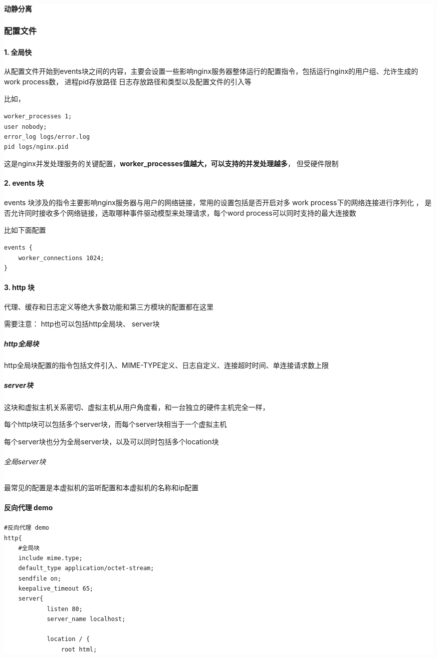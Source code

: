 #### 动静分离

### 配置文件

#### 1. 全局快

​	从配置文件开始到events块之间的内容，主要会设置一些影响nginx服务器整体运行的配置指令，包括运行nginx的用户组、允许生成的 work process数， 进程pid存放路径 日志存放路径和类型以及配置文件的引入等

比如，

```
worker_processes 1;
user nobody;
error_log logs/error.log
pid logs/nginx.pid
```

这是nginx并发处理服务的关键配置，**worker_processes值越大，可以支持的并发处理越多**， 但受硬件限制

#### 2. events 块

events 块涉及的指令主要影响nginx服务器与用户的网络链接，常用的设置包括是否开启对多 work process下的网络连接进行序列化 ， 是否允许同时接收多个网络链接，选取哪种事件驱动模型来处理请求，每个word process可以同时支持的最大连接数

比如下面配置

```
events {
	worker_connections 1024;
}
```

#### 3. http 块

代理、缓存和日志定义等绝大多数功能和第三方模块的配置都在这里

需要注意： http也可以包括http全局块、 server块

##### http全局块

http全局块配置的指令包括文件引入、MIME-TYPE定义、日志自定义、连接超时时间、单连接请求数上限

##### server块

这块和虚拟主机关系密切、虚拟主机从用户角度看，和一台独立的硬件主机完全一样，

每个http块可以包括多个server块，而每个server块相当于一个虚拟主机

每个server块也分为全局server块，以及可以同时包括多个location块

###### 全局server块

最常见的配置是本虚拟机的监听配置和本虚拟机的名称和ip配置

#### 反向代理 demo

```shell
#反向代理 demo
http{
	#全局块
	include mime.type;
	default_type application/octet-stream;
	sendfile on;
	keepalive_timeout 65;
	server{
            listen 80;
            server_name localhost;

            location / {
                root html;
```